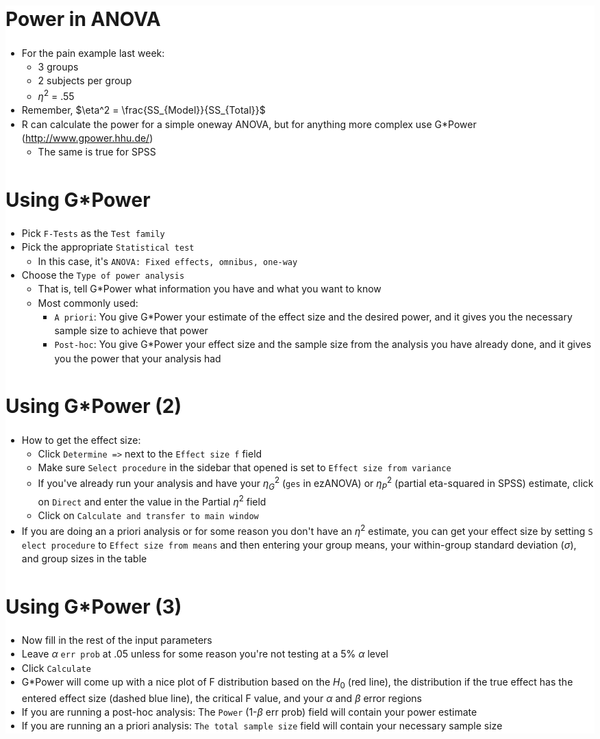 Power in ANOVA
========================================================
- For the pain example last week:
  - 3 groups
  - 2 subjects per group
  - $\eta^2$ = .55
- Remember, $\eta^2 = \frac{SS_{Model}}{SS_{Total}}$
- R can calculate the power for a simple oneway ANOVA, but for anything more complex use G*Power (http://www.gpower.hhu.de/)
  - The same is true for SPSS

Using G*Power
========================================================

- Pick `F-Tests` as the `Test family`
- Pick the appropriate `Statistical test`
  - In this case, it's `ANOVA: Fixed effects, omnibus, one-way`
- Choose the `Type of power analysis`
  - That is, tell G*Power what information you have and what you want to know
  - Most commonly used:
    - `A priori`: You give G*Power your estimate of the effect size and the desired power, and it gives you the necessary sample size to achieve that power
    - `Post-hoc`: You give G*Power your effect size and the sample size from the analysis you have already done, and it gives you the power that your analysis had


Using G*Power (2)
========================================================
- How to get the effect size:
  - Click `Determine =>` next to the `Effect size f` field
  - Make sure `Select procedure` in the sidebar that opened is set to `Effect size from variance`
  - If you've already run your analysis and have your $\eta_G^2$ (`ges` in ezANOVA) or $\eta_P^2$ (partial eta-squared in SPSS) estimate, click on `Direct` and enter the value in the Partial $\eta^2$ field
  - Click on `Calculate and transfer to main window`
- If you are doing an a priori analysis or for some reason you don't have an $\eta^2$ estimate, you can get your effect size by setting `Select procedure` to `Effect size from means` and then entering your group means, your within-group standard deviation ($\sigma$), and group sizes in the table


Using G*Power (3)
========================================================
- Now fill in the rest of the input parameters
- Leave $\alpha$ `err prob` at .05 unless for some reason you're not testing at a 5% $\alpha$ level
- Click `Calculate`
- G*Power will come up with a nice plot of F distribution based on the $H_0$ (red line), the distribution if the true effect has the entered effect size (dashed blue line), the critical F value, and your $\alpha$ and $\beta$ error regions 
- If you are running a post-hoc analysis: The `Power` (1-$\beta$ err prob) field will contain your power estimate
- If you are running an a priori analysis: `The total sample size` field will contain your necessary sample size

